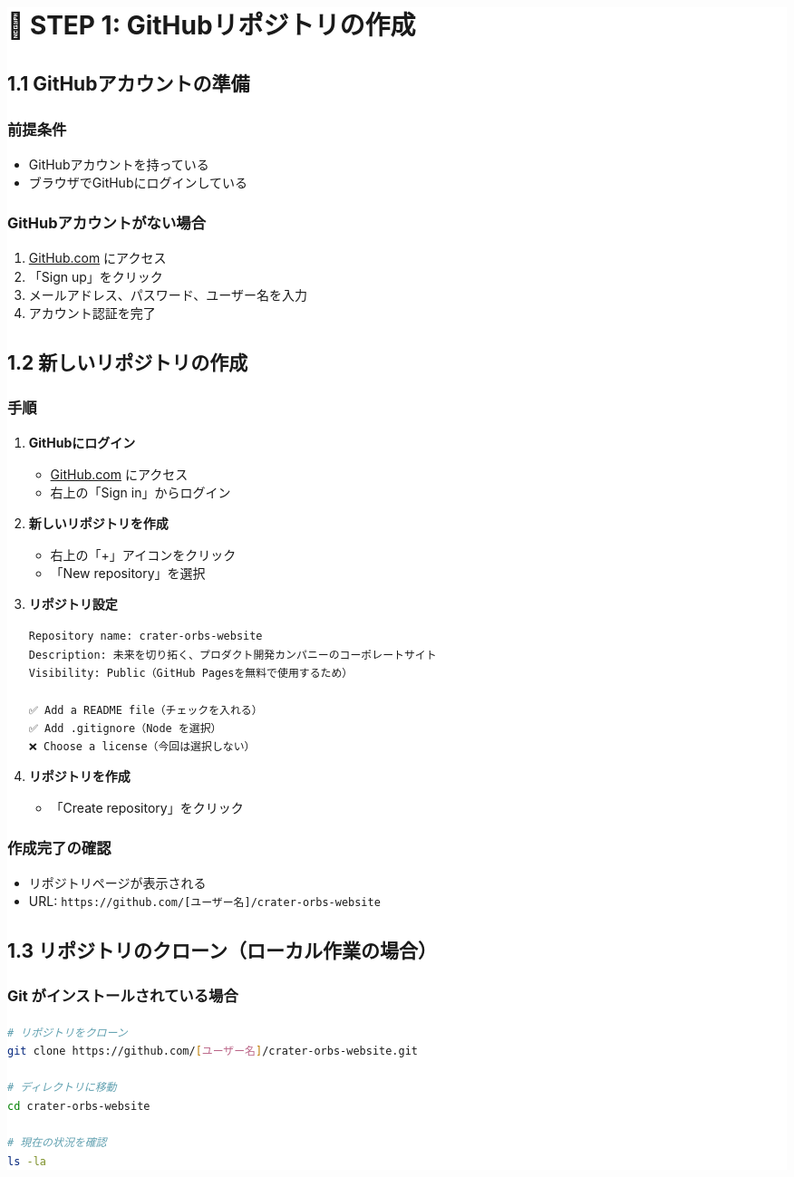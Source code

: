 


# 📂 STEP 1: GitHubリポジトリの作成

## 1.1 GitHubアカウントの準備

### 前提条件
- GitHubアカウントを持っている
- ブラウザでGitHubにログインしている

### GitHubアカウントがない場合
1. [GitHub.com](https://github.com) にアクセス
2. 「Sign up」をクリック
3. メールアドレス、パスワード、ユーザー名を入力
4. アカウント認証を完了

## 1.2 新しいリポジトリの作成

### 手順
1. **GitHubにログイン**
   - [GitHub.com](https://github.com) にアクセス
   - 右上の「Sign in」からログイン

2. **新しいリポジトリを作成**
   - 右上の「+」アイコンをクリック
   - 「New repository」を選択

3. **リポジトリ設定**
   ```
   Repository name: crater-orbs-website
   Description: 未来を切り拓く、プロダクト開発カンパニーのコーポレートサイト
   Visibility: Public（GitHub Pagesを無料で使用するため）
   
   ✅ Add a README file（チェックを入れる）
   ✅ Add .gitignore（Node を選択）
   ❌ Choose a license（今回は選択しない）
   ```

4. **リポジトリを作成**
   - 「Create repository」をクリック

### 作成完了の確認
- リポジトリページが表示される
- URL: `https://github.com/[ユーザー名]/crater-orbs-website`

## 1.3 リポジトリのクローン（ローカル作業の場合）

### Git がインストールされている場合
```bash
# リポジトリをクローン
git clone https://github.com/[ユーザー名]/crater-orbs-website.git

# ディレクトリに移動
cd crater-orbs-website

# 現在の状況を確認
ls -la
```
